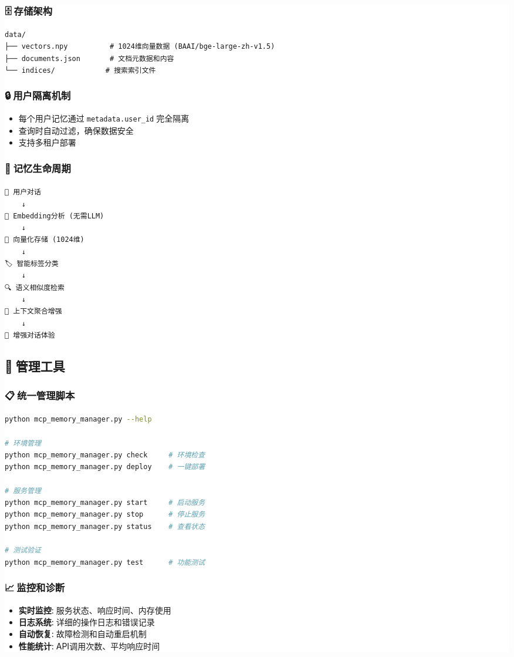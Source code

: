 ### 🗄️ **存储架构**
```
data/
├── vectors.npy          # 1024维向量数据 (BAAI/bge-large-zh-v1.5)
├── documents.json       # 文档元数据和内容
└── indices/            # 搜索索引文件
```

### 🔒 **用户隔离机制**
- 每个用户记忆通过 `metadata.user_id` 完全隔离
- 查询时自动过滤，确保数据安全
- 支持多租户部署

### 🔄 **记忆生命周期**
```
👤 用户对话
    ↓
🧠 Embedding分析 (无需LLM)
    ↓  
🔢 向量化存储 (1024维)
    ↓
🏷️ 智能标签分类
    ↓
🔍 语义相似度检索  
    ↓
🎯 上下文聚合增强
    ↓
💬 增强对话体验
```

## 🔧 管理工具

### 📋 **统一管理脚本**
```bash
python mcp_memory_manager.py --help

# 环境管理
python mcp_memory_manager.py check     # 环境检查
python mcp_memory_manager.py deploy    # 一键部署  

# 服务管理
python mcp_memory_manager.py start     # 启动服务
python mcp_memory_manager.py stop      # 停止服务
python mcp_memory_manager.py status    # 查看状态

# 测试验证
python mcp_memory_manager.py test      # 功能测试
```

### 📈 **监控和诊断**
- **实时监控**: 服务状态、响应时间、内存使用
- **日志系统**: 详细的操作日志和错误记录
- **自动恢复**: 故障检测和自动重启机制
- **性能统计**: API调用次数、平均响应时间
